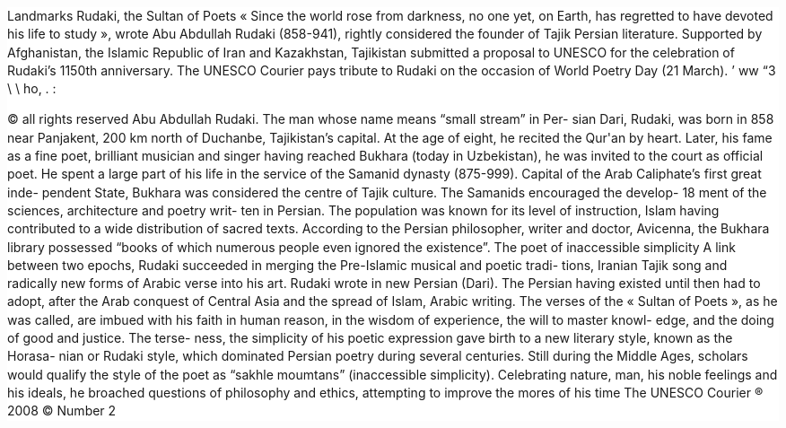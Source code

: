 Landmarks 
Rudaki, the Sultan of Poets 
« Since the world rose from darkness, no one yet, on Earth, has regretted to have 
devoted his life to study », wrote Abu Abdullah Rudaki (858-941), rightly considered 
the founder of Tajik Persian literature. 
Supported by Afghanistan, the Islamic Republic of Iran and Kazakhstan, Tajikistan 
submitted a proposal to UNESCO for the celebration of Rudaki’s 1150th anniversary. 
The UNESCO Courier pays tribute to Rudaki on the occasion of World Poetry Day (21 
March). 
’ ww “3 \ \ 
ho, . : 
  
     
© all rights reserved 
Abu Abdullah Rudaki. 
The man whose name means “small stream” in Per- 
sian Dari, Rudaki, was born in 858 near Panjakent, 
200 km north of Duchanbe, Tajikistan’s capital. At 
the age of eight, he recited the Qur'an by heart. 
Later, his fame as a fine poet, brilliant musician and 
singer having reached Bukhara (today in Uzbekistan), 
he was invited to the court as official poet. He spent 
a large part of his life in the service of the Samanid 
dynasty (875-999). 
Capital of the Arab Caliphate’s first great inde- 
pendent State, Bukhara was considered the centre of 
Tajik culture. The Samanids encouraged the develop- 
18 
ment of the sciences, architecture and poetry writ- 
ten in Persian. The population was known for its level 
of instruction, Islam having contributed to a wide 
distribution of sacred texts. According to the Persian 
philosopher, writer and doctor, Avicenna, the Bukhara 
library possessed “books of which numerous people 
even ignored the existence”. 
The poet of inaccessible 
simplicity 
A link between two epochs, Rudaki succeeded in 
merging the Pre-Islamic musical and poetic tradi- 
tions, Iranian Tajik song and radically new forms of 
Arabic verse into his art. Rudaki wrote in new Persian 
(Dari). The Persian having existed until then had to 
adopt, after the Arab conquest of Central Asia and 
the spread of Islam, Arabic writing. 
The verses of the « Sultan of Poets », as he was 
called, are imbued with his faith in human reason, in 
the wisdom of experience, the will to master knowl- 
edge, and the doing of good and justice. The terse- 
ness, the simplicity of his poetic expression gave 
birth to a new literary style, known as the Horasa- 
nian or Rudaki style, which dominated Persian poetry 
during several centuries. Still during the Middle Ages, 
scholars would qualify the style of the poet as “sakhle 
moumtans” (inaccessible simplicity). 
Celebrating nature, man, his noble feelings and 
his ideals, he broached questions of philosophy and 
ethics, attempting to improve the mores of his time 
The UNESCO Courier ® 2008 © Number 2
